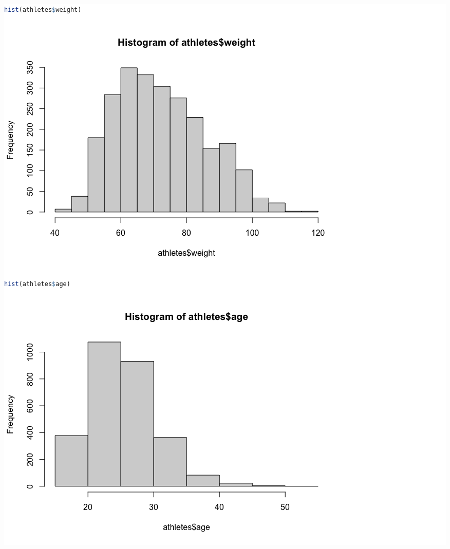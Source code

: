 
``` r
hist(athletes$weight)
```

![](README_files/figure-gfm/unnamed-chunk-10-1.png)

``` r
hist(athletes$age)
```

![](README_files/figure-gfm/unnamed-chunk-11-1.png)
